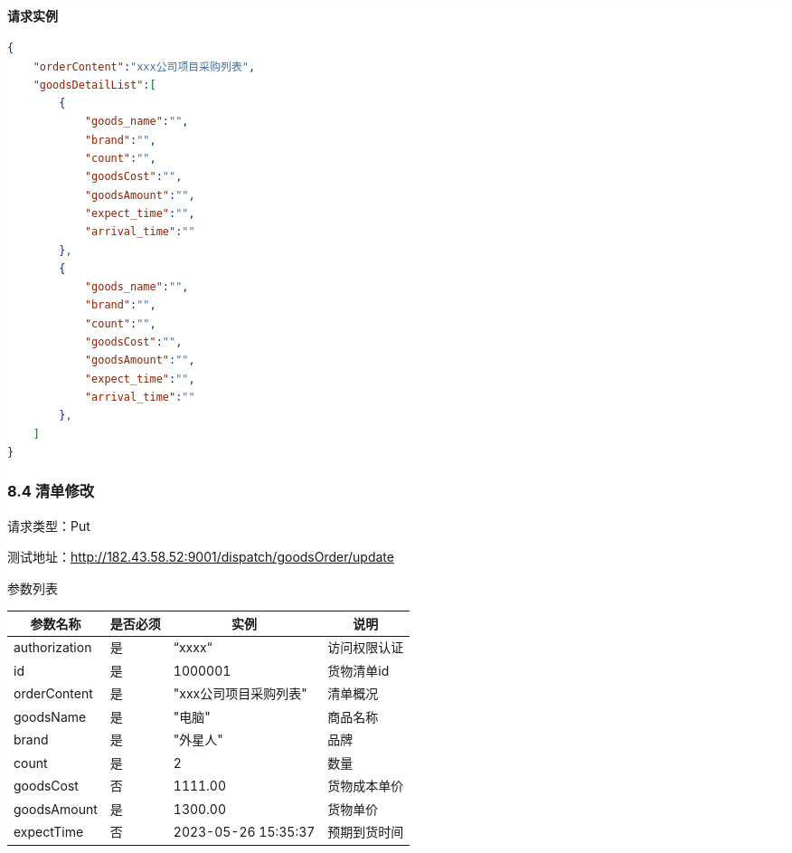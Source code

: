 
**请求实例**

```json
{	
    "orderContent":"xxx公司项目采购列表",
    "goodsDetailList":[
        {
            "goods_name":"",
            "brand":"",
            "count":"",
            "goodsCost":"",
            "goodsAmount":"",
            "expect_time":"",
            "arrival_time":""
        },
        {
            "goods_name":"",
            "brand":"",
            "count":"",
            "goodsCost":"",
            "goodsAmount":"",
            "expect_time":"",
            "arrival_time":""
        },
    ]
}
```



### 8.4 清单修改

请求类型：Put

测试地址：http://182.43.58.52:9001/dispatch/goodsOrder/update

参数列表

| 参数名称      | 是否必须 | 实例                  | 说明         |
| ------------- | -------- | --------------------- | ------------ |
| authorization | 是       | “xxxx“                | 访问权限认证 |
| id            | 是       | 1000001               | 货物清单id   |
| orderContent  | 是       | "xxx公司项目采购列表" | 清单概况     |
| goodsName     | 是       | "电脑"                | 商品名称     |
| brand         | 是       | "外星人"              | 品牌         |
| count         | 是       | 2                     | 数量         |
| goodsCost     | 否       | 1111.00               | 货物成本单价 |
| goodsAmount   | 是       | 1300.00               | 货物单价     |
| expectTime    | 否       | 2023-05-26 15:35:37   | 预期到货时间 |
